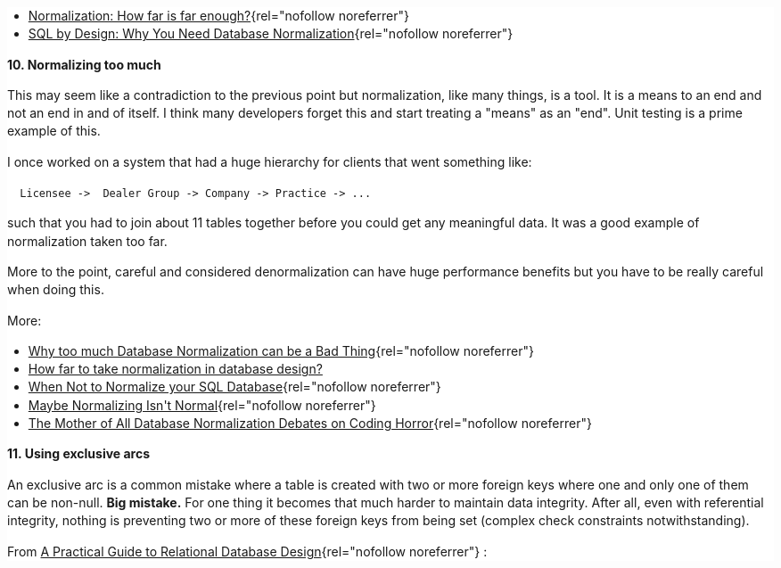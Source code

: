 -   [Normalization: How far is far
    enough?](http://www.techrepublic.com/article/normalization-how-far-is-far-enough/){rel="nofollow noreferrer"}
-   [SQL by Design: Why You Need Database
    Normalization](http://www.sqlmag.com/Article/ArticleID/4887/sql_server_4887.html){rel="nofollow noreferrer"}

**10. Normalizing too much**

This may seem like a contradiction to the previous point but
normalization, like many things, is a tool. It is a means to an end and
not an end in and of itself. I think many developers forget this and
start treating a \"means\" as an \"end\". Unit testing is a prime
example of this.

I once worked on a system that had a huge hierarchy for clients that
went something like:

      Licensee ->  Dealer Group -> Company -> Practice -> ...
      

such that you had to join about 11 tables together before you could get
any meaningful data. It was a good example of normalization taken too
far.

More to the point, careful and considered denormalization can have huge
performance benefits but you have to be really careful when doing this.

More:

-   [Why too much Database Normalization can be a Bad
    Thing](http://www.selikoff.net/blog/2008/11/19/why-too-much-database-normalization-can-be-a-bad-thing/){rel="nofollow noreferrer"}
-   [How far to take normalization in database
    design?](https://stackoverflow.com/questions/496508/how-far-to-take-normalization-in-database-design)
-   [When Not to Normalize your SQL
    Database](http://www.25hoursaday.com/weblog/CommentView.aspx?guid=cc0e740c-a828-4b9d-b244-4ee96e2fad4b){rel="nofollow noreferrer"}
-   [Maybe Normalizing Isn\'t
    Normal](https://blog.codinghorror.com/maybe-normalizing-isnt-normal/){rel="nofollow noreferrer"}
-   [The Mother of All Database Normalization Debates on Coding
    Horror](http://highscalability.com/mother-all-database-normalization-debates-coding-horror){rel="nofollow noreferrer"}

**11. Using exclusive arcs**

An exclusive arc is a common mistake where a table is created with two
or more foreign keys where one and only one of them can be non-null.
**Big mistake.** For one thing it becomes that much harder to maintain
data integrity. After all, even with referential integrity, nothing is
preventing two or more of these foreign keys from being set (complex
check constraints notwithstanding).

From [A Practical Guide to Relational Database
Design](http://books.google.com.au/books?id=7ZAk0YiKQV0C&pg=PA110&lpg=PA110&dq=%22exclusive+arc%22+database&source=bl&ots=AyNPWsac__&sig=gBFIerXckQlVpRdd6ycI5JEgq3U&hl=en&ei=PzGzSZfrFcPVkAWWyZDZBA&sa=X&oi=book_result&resnum=1&ct=result){rel="nofollow noreferrer"}
:
